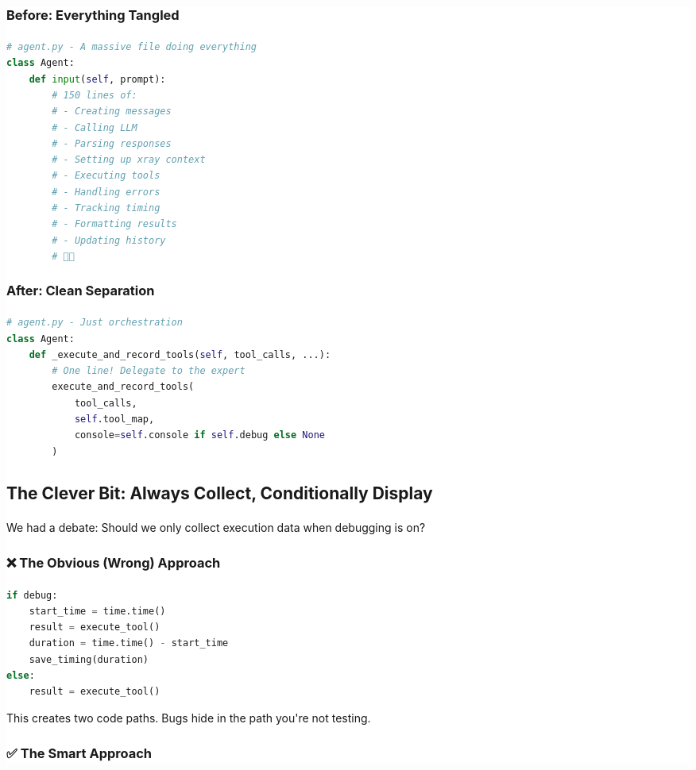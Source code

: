 ### Before: Everything Tangled

```python
# agent.py - A massive file doing everything
class Agent:
    def input(self, prompt):
        # 150 lines of:
        # - Creating messages
        # - Calling LLM
        # - Parsing responses
        # - Setting up xray context
        # - Executing tools
        # - Handling errors
        # - Tracking timing
        # - Formatting results
        # - Updating history
        # 😵‍💫
```

### After: Clean Separation

```python
# agent.py - Just orchestration
class Agent:
    def _execute_and_record_tools(self, tool_calls, ...):
        # One line! Delegate to the expert
        execute_and_record_tools(
            tool_calls,
            self.tool_map,
            console=self.console if self.debug else None
        )
```

## The Clever Bit: Always Collect, Conditionally Display

We had a debate: Should we only collect execution data when debugging is on?

### ❌ The Obvious (Wrong) Approach

```python
if debug:
    start_time = time.time()
    result = execute_tool()
    duration = time.time() - start_time
    save_timing(duration)
else:
    result = execute_tool()
```

This creates two code paths. Bugs hide in the path you're not testing.

### ✅ The Smart Approach
